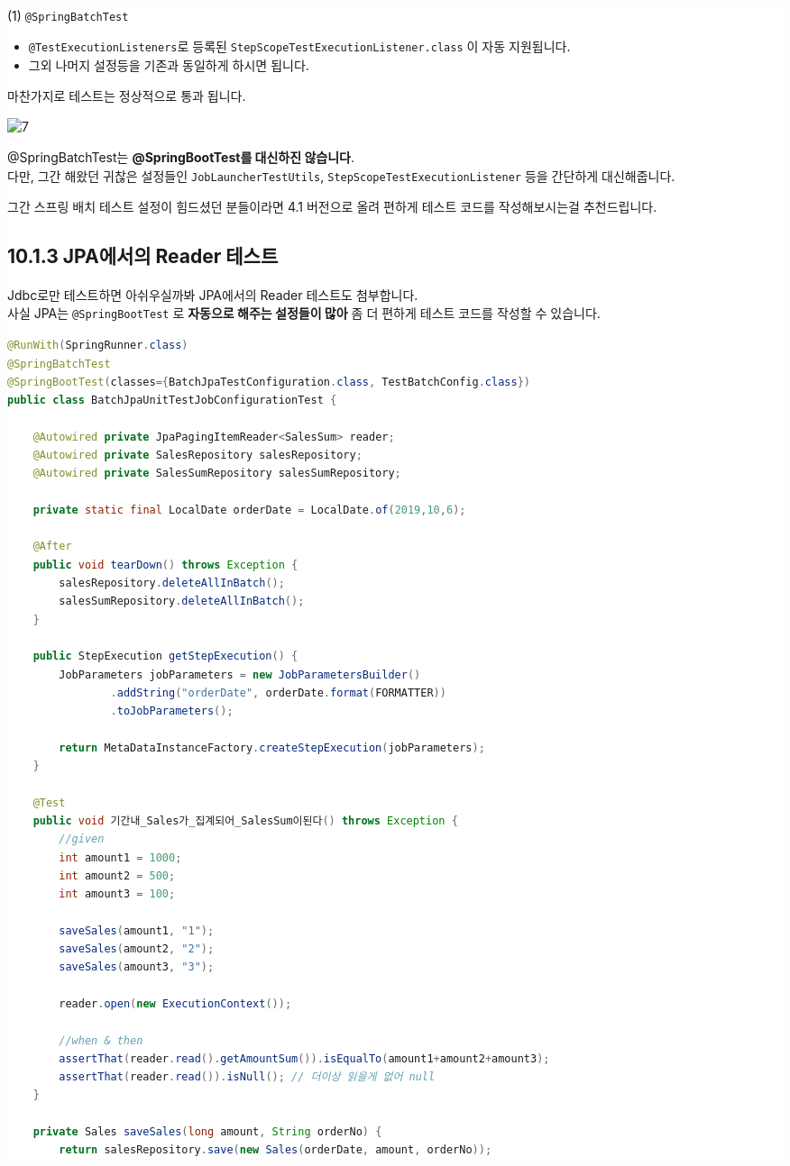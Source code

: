 (1) ```@SpringBatchTest```

* ```@TestExecutionListeners```로 등록된 ```StepScopeTestExecutionListener.class``` 이 자동 지원됩니다.
* 그외 나머지 설정등을 기존과 동일하게 하시면 됩니다.

마찬가지로 테스트는 정상적으로 통과 됩니다.

![7](./images/7.png)

@SpringBatchTest는 **@SpringBootTest를 대신하진 않습니다**.  
다만, 그간 해왔던 귀찮은 설정들인 ```JobLauncherTestUtils```, ```StepScopeTestExecutionListener``` 등을 간단하게 대신해줍니다.  
  
그간 스프링 배치 테스트 설정이 힘드셨던 분들이라면 4.1 버전으로 올려 편하게 테스트 코드를 작성해보시는걸 추천드립니다.

## 10.1.3 JPA에서의 Reader 테스트

Jdbc로만 테스트하면 아쉬우실까봐 JPA에서의 Reader 테스트도 첨부합니다.  
사실 JPA는 ```@SpringBootTest``` 로 **자동으로 해주는 설정들이 많아** 좀 더 편하게 테스트 코드를 작성할 수 있습니다.

```java
@RunWith(SpringRunner.class)
@SpringBatchTest
@SpringBootTest(classes={BatchJpaTestConfiguration.class, TestBatchConfig.class})
public class BatchJpaUnitTestJobConfigurationTest {

    @Autowired private JpaPagingItemReader<SalesSum> reader;
    @Autowired private SalesRepository salesRepository;
    @Autowired private SalesSumRepository salesSumRepository;

    private static final LocalDate orderDate = LocalDate.of(2019,10,6);

    @After
    public void tearDown() throws Exception {
        salesRepository.deleteAllInBatch();
        salesSumRepository.deleteAllInBatch();
    }

    public StepExecution getStepExecution() {
        JobParameters jobParameters = new JobParametersBuilder()
                .addString("orderDate", orderDate.format(FORMATTER))
                .toJobParameters();

        return MetaDataInstanceFactory.createStepExecution(jobParameters);
    }

    @Test
    public void 기간내_Sales가_집계되어_SalesSum이된다() throws Exception {
        //given
        int amount1 = 1000;
        int amount2 = 500;
        int amount3 = 100;

        saveSales(amount1, "1");
        saveSales(amount2, "2");
        saveSales(amount3, "3");

        reader.open(new ExecutionContext());

        //when & then
        assertThat(reader.read().getAmountSum()).isEqualTo(amount1+amount2+amount3);
        assertThat(reader.read()).isNull(); // 더이상 읽을게 없어 null
    }

    private Sales saveSales(long amount, String orderNo) {
        return salesRepository.save(new Sales(orderDate, amount, orderNo));
```